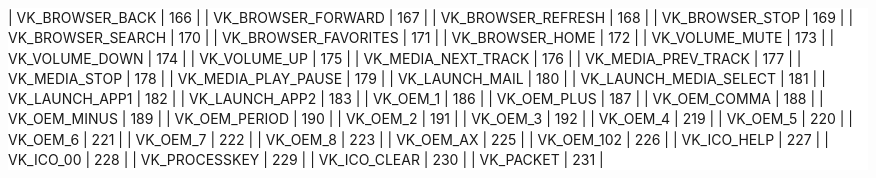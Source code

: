 | VK_BROWSER_BACK | 166 |
| VK_BROWSER_FORWARD | 167 |
| VK_BROWSER_REFRESH | 168 |
| VK_BROWSER_STOP | 169 |
| VK_BROWSER_SEARCH | 170 |
| VK_BROWSER_FAVORITES | 171 |
| VK_BROWSER_HOME | 172 |
| VK_VOLUME_MUTE | 173 |
| VK_VOLUME_DOWN | 174 |
| VK_VOLUME_UP | 175 |
| VK_MEDIA_NEXT_TRACK | 176 |
| VK_MEDIA_PREV_TRACK | 177 |
| VK_MEDIA_STOP | 178 |
| VK_MEDIA_PLAY_PAUSE | 179 |
| VK_LAUNCH_MAIL | 180 |
| VK_LAUNCH_MEDIA_SELECT | 181 |
| VK_LAUNCH_APP1 | 182 |
| VK_LAUNCH_APP2 | 183 |
| VK_OEM_1 | 186 |
| VK_OEM_PLUS | 187 |
| VK_OEM_COMMA | 188 |
| VK_OEM_MINUS | 189 |
| VK_OEM_PERIOD | 190 |
| VK_OEM_2 | 191 |
| VK_OEM_3 | 192 |
| VK_OEM_4 | 219 |
| VK_OEM_5 | 220 |
| VK_OEM_6 | 221 |
| VK_OEM_7 | 222 |
| VK_OEM_8 | 223 |
| VK_OEM_AX | 225 |
| VK_OEM_102 | 226 |
| VK_ICO_HELP | 227 |
| VK_ICO_00 | 228 |
| VK_PROCESSKEY | 229 |
| VK_ICO_CLEAR | 230 |
| VK_PACKET | 231 |